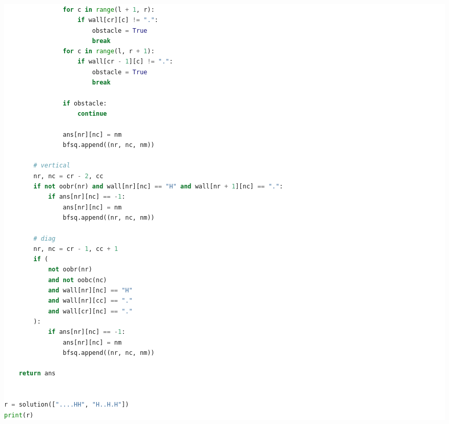 ```python
                for c in range(l + 1, r):
                    if wall[cr][c] != ".":
                        obstacle = True
                        break
                for c in range(l, r + 1):
                    if wall[cr - 1][c] != ".":
                        obstacle = True
                        break

                if obstacle:
                    continue

                ans[nr][nc] = nm
                bfsq.append((nr, nc, nm))

        # vertical
        nr, nc = cr - 2, cc
        if not oobr(nr) and wall[nr][nc] == "H" and wall[nr + 1][nc] == ".":
            if ans[nr][nc] == -1:
                ans[nr][nc] = nm
                bfsq.append((nr, nc, nm))

        # diag
        nr, nc = cr - 1, cc + 1
        if (
            not oobr(nr)
            and not oobc(nc)
            and wall[nr][nc] == "H"
            and wall[nr][cc] == "."
            and wall[cr][nc] == "."
        ):
            if ans[nr][nc] == -1:
                ans[nr][nc] = nm
                bfsq.append((nr, nc, nm))

    return ans


r = solution(["....HH", "H..H.H"])
print(r)
```
